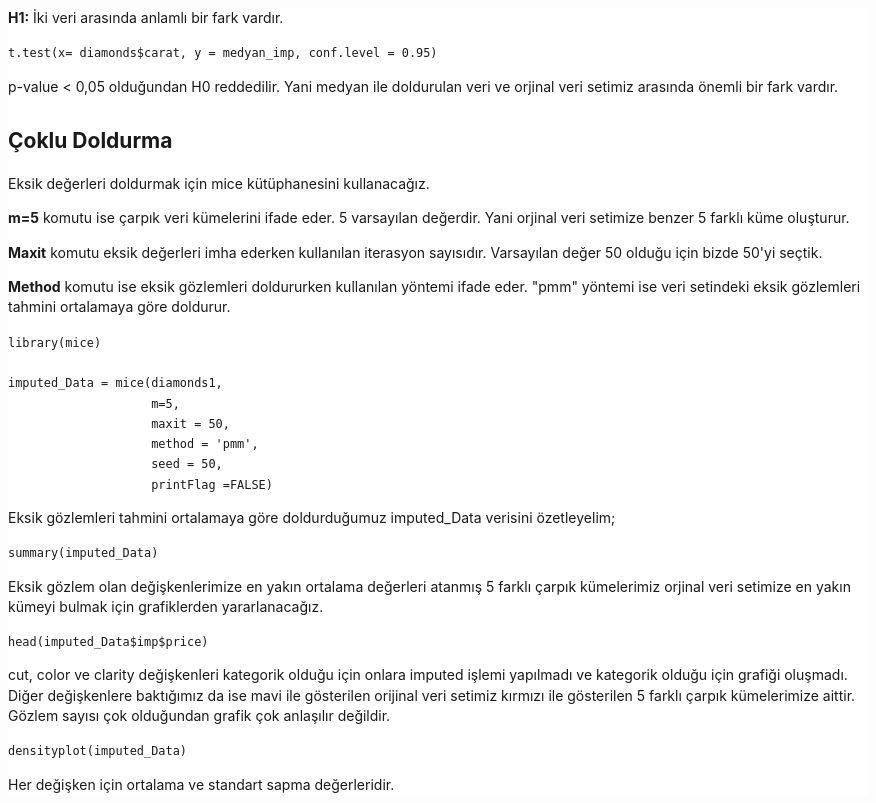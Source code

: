 **H1:** İki veri arasında anlamlı bir fark vardır.

```{r}
t.test(x= diamonds$carat, y = medyan_imp, conf.level = 0.95)
```

p-value < 0,05 olduğundan H0 reddedilir. Yani medyan ile doldurulan veri ve orjinal veri setimiz arasında önemli bir fark vardır.

## Çoklu Doldurma


Eksik değerleri doldurmak için mice kütüphanesini kullanacağız.

**m=5** komutu ise çarpık veri kümelerini ifade eder. 5 varsayılan değerdir. Yani orjinal veri setimize benzer 5 farklı küme oluşturur.

**Maxit** komutu eksik değerleri imha ederken kullanılan iterasyon sayısıdır. Varsayılan değer 50 olduğu için bizde 50'yi seçtik.

**Method** komutu ise eksik gözlemleri doldururken kullanılan yöntemi ifade eder. "pmm" yöntemi ise veri setindeki eksik gözlemleri tahmini ortalamaya göre doldurur.


```{r message=FALSE, warning=FALSE}
library(mice)

imputed_Data = mice(diamonds1, 
                    m=5, 
                    maxit = 50, 
                    method = 'pmm', 
                    seed = 50, 
                    printFlag =FALSE)

```

Eksik gözlemleri tahmini ortalamaya göre doldurduğumuz imputed_Data verisini özetleyelim;

```{r}
summary(imputed_Data)
```

Eksik gözlem olan değişkenlerimize en yakın ortalama değerleri atanmış 5 farklı çarpık kümelerimiz orjinal veri setimize en yakın kümeyi bulmak için grafiklerden yararlanacağız.

```{r}
head(imputed_Data$imp$price)
```


cut, color ve clarity değişkenleri kategorik olduğu için onlara imputed işlemi yapılmadı ve kategorik olduğu için grafiği oluşmadı. Diğer değişkenlere baktığımız da ise mavi ile gösterilen orijinal veri setimiz kırmızı ile gösterilen 5 farklı çarpık kümelerimize aittir. Gözlem sayısı çok olduğundan grafik çok anlaşılır değildir.

```{r warning=FALSE}
densityplot(imputed_Data)
```

Her değişken için ortalama ve standart sapma değerleridir.
